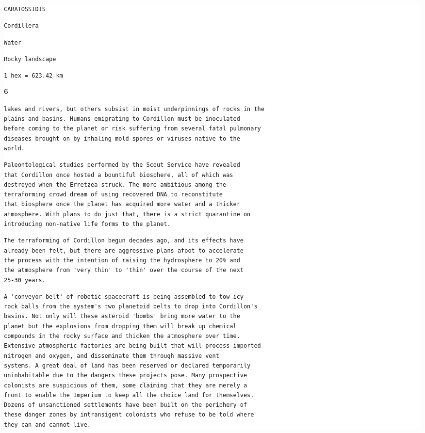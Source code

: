 ```
CARATOSSIDIS
```

```
Cordillera
```

```
Water
```

```
Rocky landscape
```

```
1 hex = 623.42 km
```

6

```
lakes and rivers, but others subsist in moist underpinnings of rocks in the
plains and basins. Humans emigrating to Cordillon must be inoculated
before coming to the planet or risk suffering from several fatal pulmonary
diseases brought on by inhaling mold spores or viruses native to the
world.
```

```
Paleontological studies performed by the Scout Service have revealed
that Cordillon once hosted a bountiful biosphere, all of which was
destroyed when the Erretzea struck. The more ambitious among the
terraforming crowd dream of using recovered DNA to reconstitute
that biosphere once the planet has acquired more water and a thicker
atmosphere. With plans to do just that, there is a strict quarantine on
introducing non-native life forms to the planet.
```

```
The terraforming of Cordillon begun decades ago, and its effects have
already been felt, but there are aggressive plans afoot to accelerate
the process with the intention of raising the hydrosphere to 20% and
the atmosphere from 'very thin' to 'thin' over the course of the next
25-30 years.
```

```
A 'conveyor belt' of robotic spacecraft is being assembled to tow icy
rock balls from the system's two planetoid belts to drop into Cordillon's
basins. Not only will these asteroid 'bombs' bring more water to the
planet but the explosions from dropping them will break up chemical
compounds in the rocky surface and thicken the atmosphere over time.
Extensive atmospheric factories are being built that will process imported
nitrogen and oxygen, and disseminate them through massive vent
systems. A great deal of land has been reserved or declared temporarily
uninhabitable due to the dangers these projects pose. Many prospective
colonists are suspicious of them, some claiming that they are merely a
front to enable the Imperium to keep all the choice land for themselves.
Dozens of unsanctioned settlements have been built on the periphery of
these danger zones by intransigent colonists who refuse to be told where
they can and cannot live.
```
